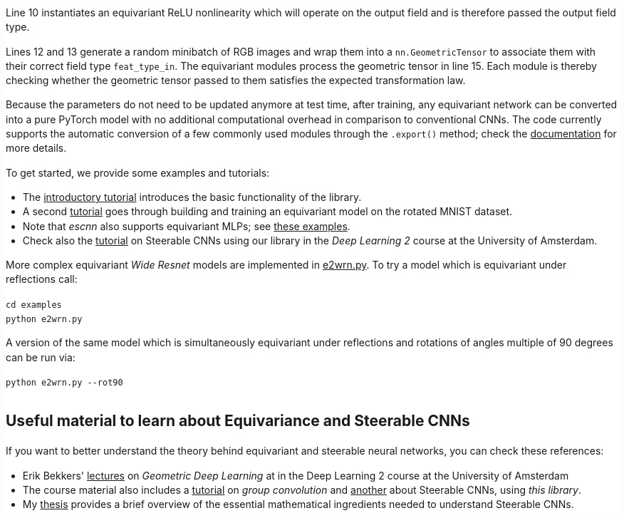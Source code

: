 Line 10 instantiates an equivariant ReLU nonlinearity which will operate on the output field and is therefore passed the output field type.

Lines 12 and 13 generate a random minibatch of RGB images and wrap them into a `nn.GeometricTensor` to associate them
with their correct field type `feat_type_in`.
The equivariant modules process the geometric tensor in line 15.
Each module is thereby checking whether the geometric tensor passed to them satisfies the expected transformation law.

Because the parameters do not need to be updated anymore at test time, after training, any equivariant network can be 
converted into a pure PyTorch model with no additional computational overhead in comparison to conventional CNNs.
The code currently supports the automatic conversion of a few commonly used modules through the `.export()` method; 
check the [documentation](https://quva-lab.github.io/escnn/api/escnn.nn.html) for more details.

To get started, we provide some examples and tutorials:
- The [introductory tutorial](https://github.com/QUVA-Lab/escnn/blob/master/examples/introduction.ipynb) introduces the basic functionality of the library.
- A second [tutorial](https://github.com/QUVA-Lab/escnn/blob/master/examples/model.ipynb) goes through building and training
an equivariant model on the rotated MNIST dataset.
- Note that *escnn* also supports equivariant MLPs; see [these examples](https://github.com/QUVA-Lab/escnn/blob/master/examples/mlp.ipynb).
- Check also the [tutorial](https://uvadlc-notebooks.readthedocs.io/en/latest/tutorial_notebooks/DL2/Geometric_deep_learning/tutorial2_steerable_cnns.html) on Steerable CNNs using our library in the *Deep Learning 2* course at the University of Amsterdam.

More complex equivariant *Wide Resnet* models are implemented in [e2wrn.py](https://github.com/QUVA-Lab/escnn/blob/master/examples/e2wrn.py).
To try a model which is equivariant under reflections call:
```
cd examples
python e2wrn.py
```
A version of the same model which is simultaneously equivariant under reflections and rotations of angles multiple of 90 degrees can be run via:
```
python e2wrn.py --rot90
```

## Useful material to learn about Equivariance and Steerable CNNs

If you want to better understand the theory behind equivariant and steerable neural networks, you can check these references:
- Erik Bekkers' [lectures](https://uvagedl.github.io/) on *Geometric Deep Learning* at in the Deep Learning 2 course at the University of Amsterdam
- The course material also includes a [tutorial](https://uvadlc-notebooks.readthedocs.io/en/latest/tutorial_notebooks/DL2/Geometric_deep_learning/tutorial1_regular_group_convolutions.html) on *group convolution* and [another](https://uvadlc-notebooks.readthedocs.io/en/latest/tutorial_notebooks/DL2/Geometric_deep_learning/tutorial2_steerable_cnns.html) about Steerable CNNs, using *this library*.
- My [thesis](https://gabri95.github.io/Thesis/thesis.pdf) provides a brief overview of the essential mathematical ingredients needed to understand Steerable CNNs.
